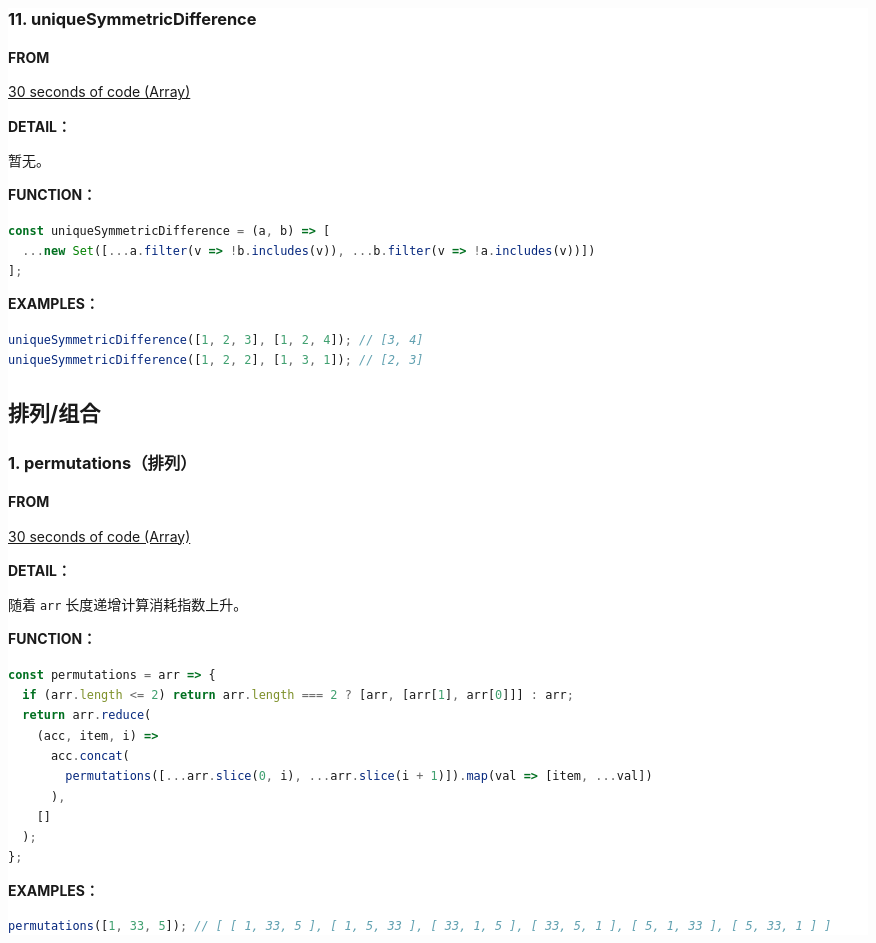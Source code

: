 ### 11. uniqueSymmetricDifference

**FROM**

[30 seconds of code (Array)](https://www.30secondsofcode.org/tag/array)

**DETAIL：**

暂无。

**FUNCTION：**

```js
const uniqueSymmetricDifference = (a, b) => [
  ...new Set([...a.filter(v => !b.includes(v)), ...b.filter(v => !a.includes(v))])
];
```

**EXAMPLES：**

```js
uniqueSymmetricDifference([1, 2, 3], [1, 2, 4]); // [3, 4]
uniqueSymmetricDifference([1, 2, 2], [1, 3, 1]); // [2, 3]
```



## 排列/组合

### 1. permutations（排列）

**FROM**

[30 seconds of code (Array)](https://www.30secondsofcode.org/tag/array)

**DETAIL：**

随着 `arr` 长度递增计算消耗指数上升。

**FUNCTION：**

```js
const permutations = arr => {
  if (arr.length <= 2) return arr.length === 2 ? [arr, [arr[1], arr[0]]] : arr;
  return arr.reduce(
    (acc, item, i) =>
      acc.concat(
        permutations([...arr.slice(0, i), ...arr.slice(i + 1)]).map(val => [item, ...val])
      ),
    []
  );
};
```

**EXAMPLES：**

```js
permutations([1, 33, 5]); // [ [ 1, 33, 5 ], [ 1, 5, 33 ], [ 33, 1, 5 ], [ 33, 5, 1 ], [ 5, 1, 33 ], [ 5, 33, 1 ] ]
```
